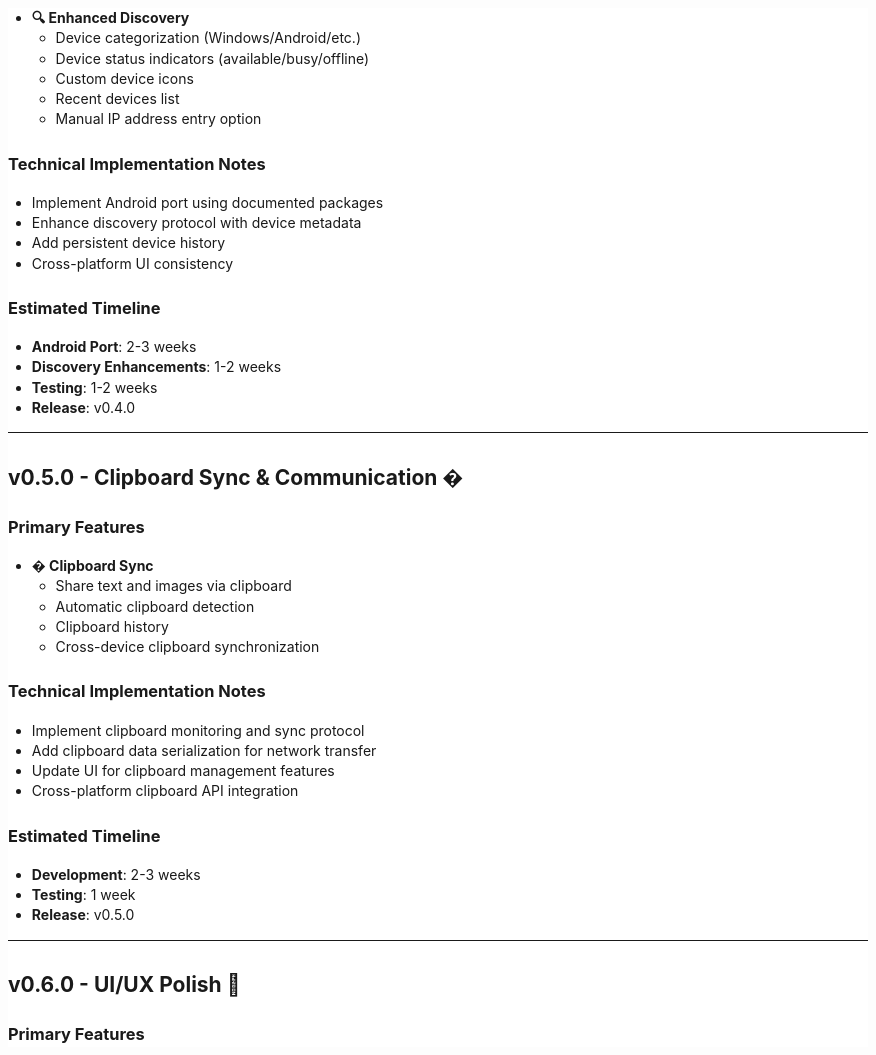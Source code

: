 - **🔍 Enhanced Discovery**
  - Device categorization (Windows/Android/etc.)
  - Device status indicators (available/busy/offline)
  - Custom device icons
  - Recent devices list
  - Manual IP address entry option

### Technical Implementation Notes

- Implement Android port using documented packages
- Enhance discovery protocol with device metadata
- Add persistent device history
- Cross-platform UI consistency

### Estimated Timeline

- **Android Port**: 2-3 weeks
- **Discovery Enhancements**: 1-2 weeks
- **Testing**: 1-2 weeks
- **Release**: v0.4.0

---

## v0.5.0 - Clipboard Sync & Communication �

### Primary Features

- **� Clipboard Sync**
  - Share text and images via clipboard
  - Automatic clipboard detection
  - Clipboard history
  - Cross-device clipboard synchronization

### Technical Implementation Notes

- Implement clipboard monitoring and sync protocol
- Add clipboard data serialization for network transfer
- Update UI for clipboard management features
- Cross-platform clipboard API integration

### Estimated Timeline

- **Development**: 2-3 weeks
- **Testing**: 1 week
- **Release**: v0.5.0

---

## v0.6.0 - UI/UX Polish 🎨

### Primary Features
